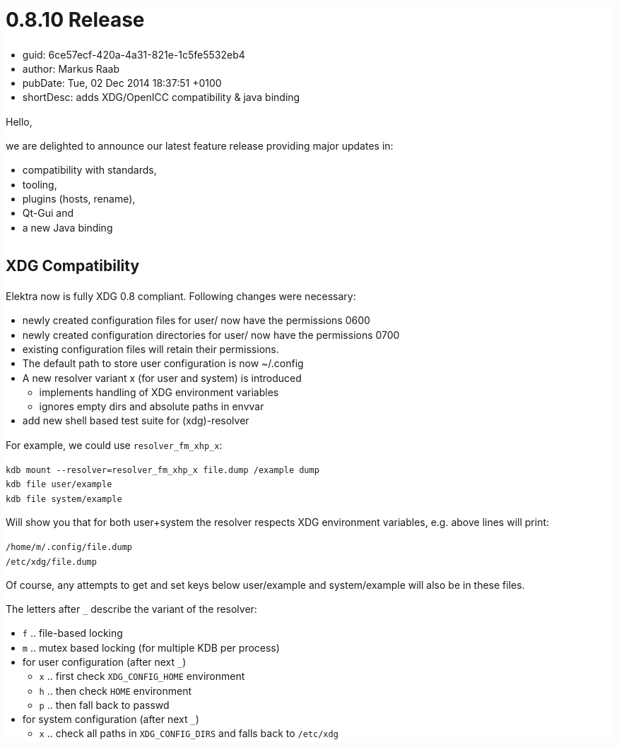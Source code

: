 # 0.8.10 Release

- guid: 6ce57ecf-420a-4a31-821e-1c5fe5532eb4
- author: Markus Raab
- pubDate: Tue, 02 Dec 2014 18:37:51 +0100
- shortDesc: adds XDG/OpenICC compatibility & java binding

Hello,

we are delighted to announce our latest feature release providing
major updates in:

- compatibility with standards,
- tooling,
- plugins (hosts, rename),
- Qt-Gui and
- a new Java binding

## XDG Compatibility

Elektra now is fully XDG 0.8
compliant. Following changes were necessary:

- newly created configuration files for user/ now have the permissions
  0600
- newly created configuration directories for user/ now have the
  permissions 0700
- existing configuration files will retain their permissions.
- The default path to store user configuration is now ~/.config
- A new resolver variant x (for user and system) is introduced
  - implements handling of XDG environment variables
  - ignores empty dirs and absolute paths in envvar
- add new shell based test suite for (xdg)-resolver

For example, we could use `resolver_fm_xhp_x`:

    kdb mount --resolver=resolver_fm_xhp_x file.dump /example dump
    kdb file user/example
    kdb file system/example

Will show you that for both user+system the resolver respects
XDG environment variables, e.g. above lines will print:

    /home/m/.config/file.dump
    /etc/xdg/file.dump

Of course, any attempts to get and set keys below user/example and
system/example will also be in these files.

The letters after `_` describe the variant of the resolver:

- `f` .. file-based locking
- `m` .. mutex based locking (for multiple KDB per process)
- for user configuration (after next `_`)
  - `x` .. first check `XDG_CONFIG_HOME` environment
  - `h` .. then check `HOME` environment
  - `p` .. then fall back to passwd
- for system configuration (after next `_`)
  - `x` .. check all paths in `XDG_CONFIG_DIRS` and falls back to `/etc/xdg`
